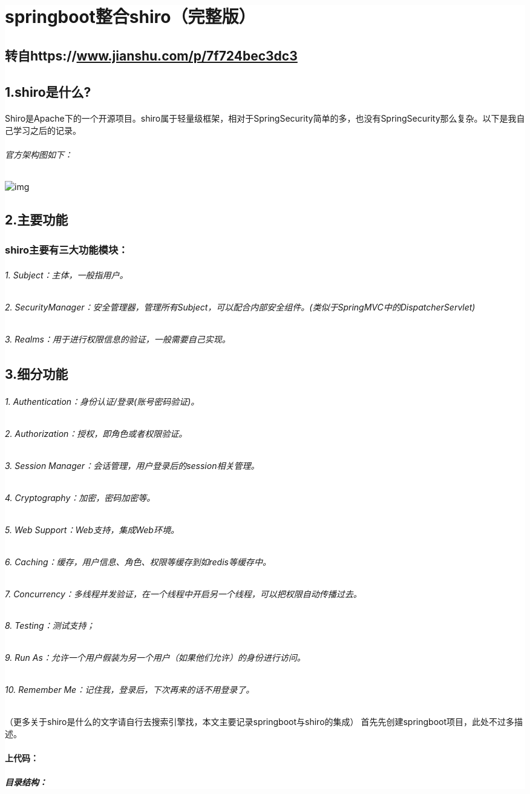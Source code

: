 # springboot整合shiro（完整版）

## 转自https://www.jianshu.com/p/7f724bec3dc3

## 1.shiro是什么?

Shiro是Apache下的一个开源项目。shiro属于轻量级框架，相对于SpringSecurity简单的多，也没有SpringSecurity那么复杂。以下是我自己学习之后的记录。

###### 官方架构图如下：

![img](https:////upload-images.jianshu.io/upload_images/15087669-df91fa9f6c3e40d7.png?imageMogr2/auto-orient/strip|imageView2/2/w/414/format/webp)

## 2.主要功能

### shiro主要有三大功能模块：

###### 1. Subject：主体，一般指用户。

###### 2. SecurityManager：安全管理器，管理所有Subject，可以配合内部安全组件。(类似于SpringMVC中的DispatcherServlet)

###### 3. Realms：用于进行权限信息的验证，一般需要自己实现。

## 3.细分功能

###### 1. Authentication：身份认证/登录(账号密码验证)。

###### 2. Authorization：授权，即角色或者权限验证。

###### 3. Session Manager：会话管理，用户登录后的session相关管理。

###### 4. Cryptography：加密，密码加密等。

###### 5. Web Support：Web支持，集成Web环境。

###### 6. Caching：缓存，用户信息、角色、权限等缓存到如redis等缓存中。

###### 7. Concurrency：多线程并发验证，在一个线程中开启另一个线程，可以把权限自动传播过去。

###### 8. Testing：测试支持；

###### 9. Run As：允许一个用户假装为另一个用户（如果他们允许）的身份进行访问。

###### 10. Remember Me：记住我，登录后，下次再来的话不用登录了。

（更多关于shiro是什么的文字请自行去搜索引擎找，本文主要记录springboot与shiro的集成）
 首先先创建springboot项目，此处不过多描述。

#### 上代码：

##### 目录结构：
